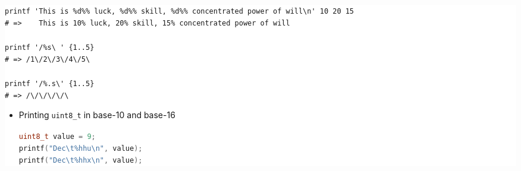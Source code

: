   ```shell script
  printf 'This is %d%% luck, %d%% skill, %d%% concentrated power of will\n' 10 20 15
  # =>    This is 10% luck, 20% skill, 15% concentrated power of will

  printf '/%s\ ' {1..5}
  # => /1\/2\/3\/4\/5\

  printf '/%.s\' {1..5}
  # => /\/\/\/\/\

  ```

* Printing `uint8_t` in base-10 and base-16

  ```c
  uint8_t value = 9;
  printf("Dec\t%hhu\n", value);
  printf("Dec\t%hhx\n", value);
  ```

